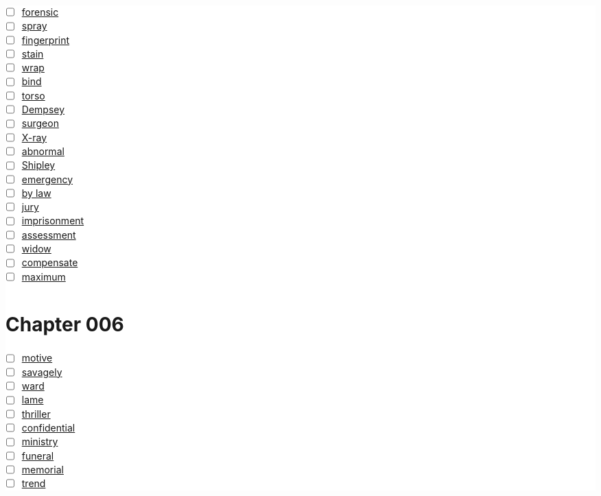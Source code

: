 - [ ] [forensic](https://github.com/Tdahuyou/qwerty-learner-tools/blob/main/dict/PEPGaoZhong_11/forensic.md)
- [ ] [spray](https://github.com/Tdahuyou/qwerty-learner-tools/blob/main/dict/PEPGaoZhong_11/spray.md)
- [ ] [fingerprint](https://github.com/Tdahuyou/qwerty-learner-tools/blob/main/dict/PEPGaoZhong_11/fingerprint.md)
- [ ] [stain](https://github.com/Tdahuyou/qwerty-learner-tools/blob/main/dict/PEPGaoZhong_11/stain.md)
- [ ] [wrap](https://github.com/Tdahuyou/qwerty-learner-tools/blob/main/dict/PEPGaoZhong_11/wrap.md)
- [ ] [bind](https://github.com/Tdahuyou/qwerty-learner-tools/blob/main/dict/PEPGaoZhong_11/bind.md)
- [ ] [torso](https://github.com/Tdahuyou/qwerty-learner-tools/blob/main/dict/PEPGaoZhong_11/torso.md)
- [ ] [Dempsey](https://github.com/Tdahuyou/qwerty-learner-tools/blob/main/dict/PEPGaoZhong_11/Dempsey.md)
- [ ] [surgeon](https://github.com/Tdahuyou/qwerty-learner-tools/blob/main/dict/PEPGaoZhong_11/surgeon.md)
- [ ] [X-ray](https://github.com/Tdahuyou/qwerty-learner-tools/blob/main/dict/PEPGaoZhong_11/X-ray.md)
- [ ] [abnormal](https://github.com/Tdahuyou/qwerty-learner-tools/blob/main/dict/PEPGaoZhong_11/abnormal.md)
- [ ] [Shipley](https://github.com/Tdahuyou/qwerty-learner-tools/blob/main/dict/PEPGaoZhong_11/Shipley.md)
- [ ] [emergency](https://github.com/Tdahuyou/qwerty-learner-tools/blob/main/dict/PEPGaoZhong_11/emergency.md)
- [ ] [by law](https://github.com/Tdahuyou/qwerty-learner-tools/blob/main/dict/PEPGaoZhong_11/by%20law.md)
- [ ] [jury](https://github.com/Tdahuyou/qwerty-learner-tools/blob/main/dict/PEPGaoZhong_11/jury.md)
- [ ] [imprisonment](https://github.com/Tdahuyou/qwerty-learner-tools/blob/main/dict/PEPGaoZhong_11/imprisonment.md)
- [ ] [assessment](https://github.com/Tdahuyou/qwerty-learner-tools/blob/main/dict/PEPGaoZhong_11/assessment.md)
- [ ] [widow](https://github.com/Tdahuyou/qwerty-learner-tools/blob/main/dict/PEPGaoZhong_11/widow.md)
- [ ] [compensate](https://github.com/Tdahuyou/qwerty-learner-tools/blob/main/dict/PEPGaoZhong_11/compensate.md)
- [ ] [maximum](https://github.com/Tdahuyou/qwerty-learner-tools/blob/main/dict/PEPGaoZhong_11/maximum.md)

# Chapter 006

- [ ] [motive](https://github.com/Tdahuyou/qwerty-learner-tools/blob/main/dict/PEPGaoZhong_11/motive.md)
- [ ] [savagely](https://github.com/Tdahuyou/qwerty-learner-tools/blob/main/dict/PEPGaoZhong_11/savagely.md)
- [ ] [ward](https://github.com/Tdahuyou/qwerty-learner-tools/blob/main/dict/PEPGaoZhong_11/ward.md)
- [ ] [lame](https://github.com/Tdahuyou/qwerty-learner-tools/blob/main/dict/PEPGaoZhong_11/lame.md)
- [ ] [thriller](https://github.com/Tdahuyou/qwerty-learner-tools/blob/main/dict/PEPGaoZhong_11/thriller.md)
- [ ] [confidential](https://github.com/Tdahuyou/qwerty-learner-tools/blob/main/dict/PEPGaoZhong_11/confidential.md)
- [ ] [ministry](https://github.com/Tdahuyou/qwerty-learner-tools/blob/main/dict/PEPGaoZhong_11/ministry.md)
- [ ] [funeral](https://github.com/Tdahuyou/qwerty-learner-tools/blob/main/dict/PEPGaoZhong_11/funeral.md)
- [ ] [memorial](https://github.com/Tdahuyou/qwerty-learner-tools/blob/main/dict/PEPGaoZhong_11/memorial.md)
- [ ] [trend](https://github.com/Tdahuyou/qwerty-learner-tools/blob/main/dict/PEPGaoZhong_11/trend.md)